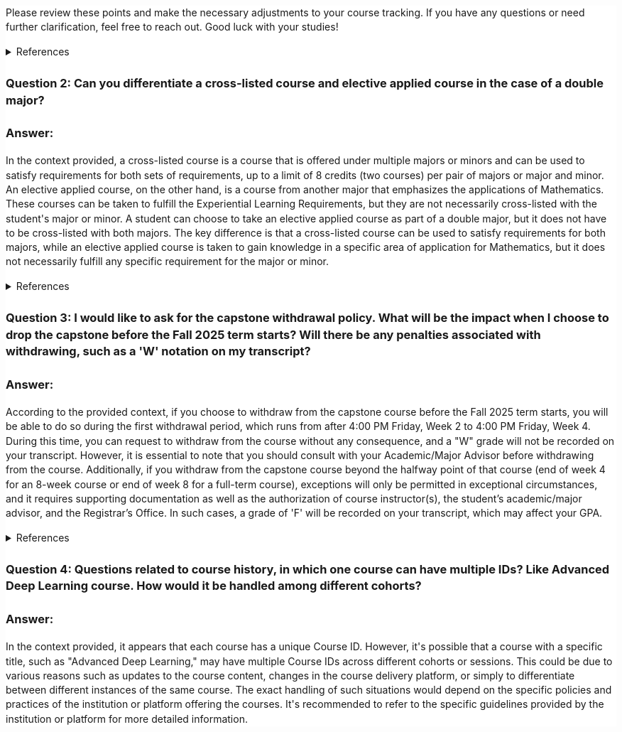 Please review these points and make the necessary adjustments to your course tracking. If you have any questions or need further clarification, feel free to reach out. Good luck with your studies!  

<details><summary>References</summary></details> 

### Question 2: Can you differentiate a cross-listed course and elective applied course in the case of a double major?  
### Answer: 

In the context provided, a cross-listed course is a course that is offered under multiple majors or minors and can be used to satisfy requirements for both sets of requirements, up to a limit of 8 credits (two courses) per pair of majors or major and minor. An elective applied course, on the other hand, is a course from another major that emphasizes the applications of Mathematics. These courses can be taken to fulfill the Experiential Learning Requirements, but they are not necessarily cross-listed with the student's major or minor. A student can choose to take an elective applied course as part of a double major, but it does not have to be cross-listed with both majors. The key difference is that a cross-listed course can be used to satisfy requirements for both majors, while an elective applied course is taken to gain knowledge in a specific area of application for Mathematics, but it does not necessarily fulfill any specific requirement for the major or minor.  

<details><summary>References</summary></details> 

### Question 3: I would like to ask for the capstone withdrawal policy. What will be the impact when I choose to drop the capstone before the Fall 2025 term starts? Will there be any penalties associated with withdrawing, such as a 'W' notation on my transcript?  
### Answer: 

According to the provided context, if you choose to withdraw from the capstone course before the Fall 2025 term starts, you will be able to do so during the first withdrawal period, which runs from after 4:00 PM Friday, Week 2 to 4:00 PM Friday, Week 4. During this time, you can request to withdraw from the course without any consequence, and a "W" grade will not be recorded on your transcript. However, it is essential to note that you should consult with your Academic/Major Advisor before withdrawing from the course. Additionally, if you withdraw from the capstone course beyond the halfway point of that course (end of week 4 for an 8-week course or end of week 8 for a full-term course), exceptions will only be permitted in exceptional circumstances, and it requires supporting documentation as well as the authorization of course instructor(s), the student’s academic/major advisor, and the Registrar’s Office. In such cases, a grade of 'F' will be recorded on your transcript, which may affect your GPA.  

<details><summary>References</summary></details> 

### Question 4: Questions related to course history, in which one course can have multiple IDs? Like Advanced Deep Learning course. How would it be handled among different cohorts?  
### Answer: 

In the context provided, it appears that each course has a unique Course ID. However, it's possible that a course with a specific title, such as "Advanced Deep Learning," may have multiple Course IDs across different cohorts or sessions. This could be due to various reasons such as updates to the course content, changes in the course delivery platform, or simply to differentiate between different instances of the same course. The exact handling of such situations would depend on the specific policies and practices of the institution or platform offering the courses. It's recommended to refer to the specific guidelines provided by the institution or platform for more detailed information.  
